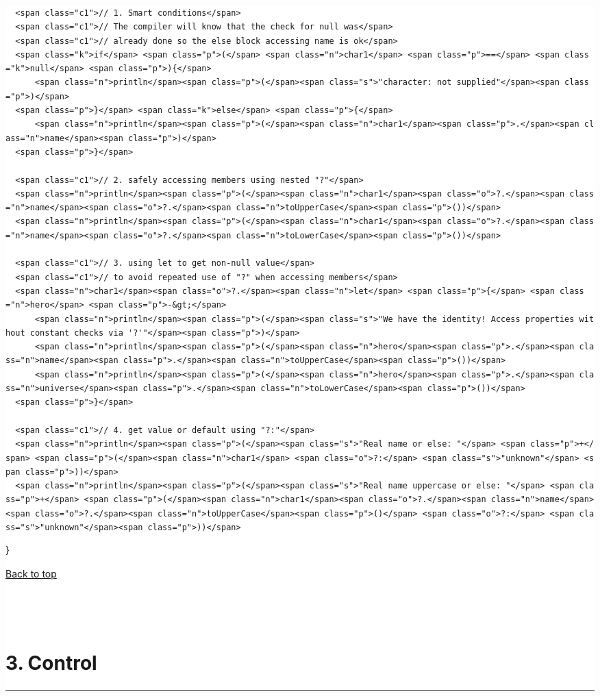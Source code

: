       <span class="c1">// 1. Smart conditions</span>      
      <span class="c1">// The compiler will know that the check for null was</span>      
      <span class="c1">// already done so the else block accessing name is ok</span>      
      <span class="k">if</span> <span class="p">(</span> <span class="n">char1</span> <span class="p">==</span> <span class="k">null</span> <span class="p">){</span>
          <span class="n">println</span><span class="p">(</span><span class="s">"character: not supplied"</span><span class="p">)</span>
      <span class="p">}</span> <span class="k">else</span> <span class="p">{</span>
          <span class="n">println</span><span class="p">(</span><span class="n">char1</span><span class="p">.</span><span class="n">name</span><span class="p">)</span>
      <span class="p">}</span>
  
      <span class="c1">// 2. safely accessing members using nested "?"</span>      
      <span class="n">println</span><span class="p">(</span><span class="n">char1</span><span class="o">?.</span><span class="n">name</span><span class="o">?.</span><span class="n">toUpperCase</span><span class="p">())</span>
      <span class="n">println</span><span class="p">(</span><span class="n">char1</span><span class="o">?.</span><span class="n">name</span><span class="o">?.</span><span class="n">toLowerCase</span><span class="p">())</span>
  
      <span class="c1">// 3. using let to get non-null value</span>      
      <span class="c1">// to avoid repeated use of "?" when accessing members</span>      
      <span class="n">char1</span><span class="o">?.</span><span class="n">let</span> <span class="p">{</span> <span class="n">hero</span> <span class="p">-&gt;</span>
          <span class="n">println</span><span class="p">(</span><span class="s">"We have the identity! Access properties without constant checks via '?'"</span><span class="p">)</span>
          <span class="n">println</span><span class="p">(</span><span class="n">hero</span><span class="p">.</span><span class="n">name</span><span class="p">.</span><span class="n">toUpperCase</span><span class="p">())</span>
          <span class="n">println</span><span class="p">(</span><span class="n">hero</span><span class="p">.</span><span class="n">universe</span><span class="p">.</span><span class="n">toLowerCase</span><span class="p">())</span>
      <span class="p">}</span>
  
      <span class="c1">// 4. get value or default using "?:"</span>      
      <span class="n">println</span><span class="p">(</span><span class="s">"Real name or else: "</span> <span class="p">+</span> <span class="p">(</span><span class="n">char1</span> <span class="o">?:</span> <span class="s">"unknown"</span> <span class="p">))</span>
      <span class="n">println</span><span class="p">(</span><span class="s">"Real name uppercase or else: "</span> <span class="p">+</span> <span class="p">(</span><span class="n">char1</span><span class="o">?.</span><span class="n">name</span><span class="o">?.</span><span class="n">toUpperCase</span><span class="p">()</span> <span class="o">?:</span> <span class="s">"unknown"</span><span class="p">))</span>
  <span class="p">}</span>
    
</code></pre>
</div>
<a href="#overview" class="more"><span class="btn btn-template">Back to top</span></a> <br/><br/><br/>
<br/>


<h1>3. Control</h1>
<hr/>
